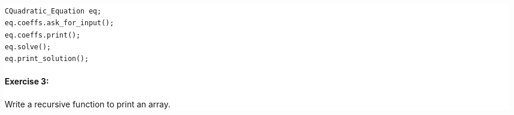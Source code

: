 ```
CQuadratic_Equation eq;
eq.coeffs.ask_for_input();
eq.coeffs.print();
eq.solve();
eq.print_solution();

```

#### Exercise 3:

Write a recursive function to print an array.







